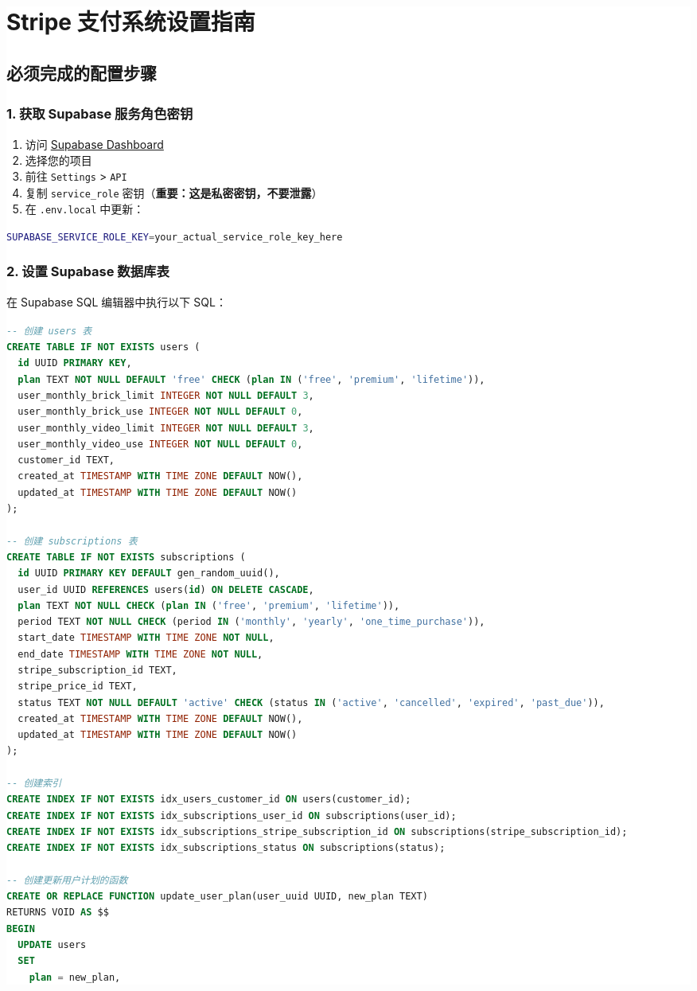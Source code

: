 # Stripe 支付系统设置指南

## 必须完成的配置步骤

### 1. 获取 Supabase 服务角色密钥

1. 访问 [Supabase Dashboard](https://app.supabase.com)
2. 选择您的项目
3. 前往 `Settings` > `API`
4. 复制 `service_role` 密钥（**重要：这是私密密钥，不要泄露**）
5. 在 `.env.local` 中更新：
```bash
SUPABASE_SERVICE_ROLE_KEY=your_actual_service_role_key_here
```

### 2. 设置 Supabase 数据库表

在 Supabase SQL 编辑器中执行以下 SQL：

```sql
-- 创建 users 表
CREATE TABLE IF NOT EXISTS users (
  id UUID PRIMARY KEY,
  plan TEXT NOT NULL DEFAULT 'free' CHECK (plan IN ('free', 'premium', 'lifetime')),
  user_monthly_brick_limit INTEGER NOT NULL DEFAULT 3,
  user_monthly_brick_use INTEGER NOT NULL DEFAULT 0,
  user_monthly_video_limit INTEGER NOT NULL DEFAULT 3,
  user_monthly_video_use INTEGER NOT NULL DEFAULT 0,
  customer_id TEXT,
  created_at TIMESTAMP WITH TIME ZONE DEFAULT NOW(),
  updated_at TIMESTAMP WITH TIME ZONE DEFAULT NOW()
);

-- 创建 subscriptions 表
CREATE TABLE IF NOT EXISTS subscriptions (
  id UUID PRIMARY KEY DEFAULT gen_random_uuid(),
  user_id UUID REFERENCES users(id) ON DELETE CASCADE,
  plan TEXT NOT NULL CHECK (plan IN ('free', 'premium', 'lifetime')),
  period TEXT NOT NULL CHECK (period IN ('monthly', 'yearly', 'one_time_purchase')),
  start_date TIMESTAMP WITH TIME ZONE NOT NULL,
  end_date TIMESTAMP WITH TIME ZONE NOT NULL,
  stripe_subscription_id TEXT,
  stripe_price_id TEXT,
  status TEXT NOT NULL DEFAULT 'active' CHECK (status IN ('active', 'cancelled', 'expired', 'past_due')),
  created_at TIMESTAMP WITH TIME ZONE DEFAULT NOW(),
  updated_at TIMESTAMP WITH TIME ZONE DEFAULT NOW()
);

-- 创建索引
CREATE INDEX IF NOT EXISTS idx_users_customer_id ON users(customer_id);
CREATE INDEX IF NOT EXISTS idx_subscriptions_user_id ON subscriptions(user_id);
CREATE INDEX IF NOT EXISTS idx_subscriptions_stripe_subscription_id ON subscriptions(stripe_subscription_id);
CREATE INDEX IF NOT EXISTS idx_subscriptions_status ON subscriptions(status);

-- 创建更新用户计划的函数
CREATE OR REPLACE FUNCTION update_user_plan(user_uuid UUID, new_plan TEXT)
RETURNS VOID AS $$
BEGIN
  UPDATE users 
  SET 
    plan = new_plan,
```